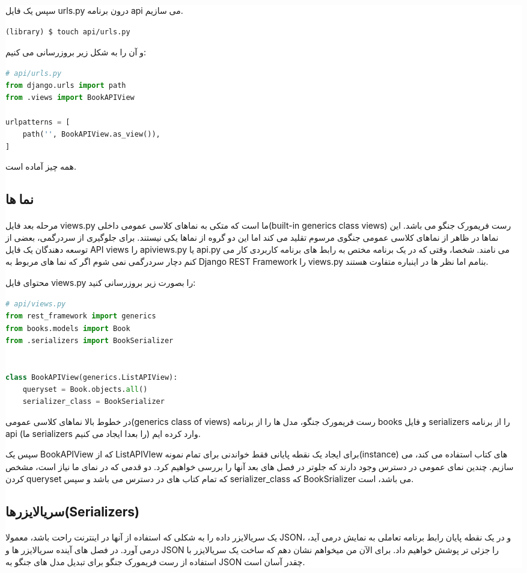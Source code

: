سپس یک فایل urls.py درون برنامه api می سازیم.

```shell
(library) $ touch api/urls.py
```

و آن را به شکل زیر بروزرسانی می کنیم:

```python
# api/urls.py
from django.urls import path
from .views import BookAPIView

urlpatterns = [
    path('', BookAPIView.as_view()),
]
```
همه چیز آماده است.


## نما ها
مرحله بعد فایل views.py ما است که متکی به نماهای کلاسی عمومی داخلی(built-in generics class views) رست فریمورک جنگو می باشد. این نماها در ظاهر از نماهای کلاسی عمومی جنگوی مرسوم تقلید می کند اما این دو گروه از نماها یکی نیستند.
برای جلوگیری از سردرگمی، بعضی از توسعه دهندگان یک فایل API views را apiviews.py یا api.py می نامند. شخصا، وقتی که در یک برنامه مختص به رابط های برنامه کاربردی کار می کنم دچار سردرگمی نمی شوم اگر که نما های مربوط به Django REST Framework را views.py بنامم اما نظر ها در اینباره متفاوت هستند.

محتوای فایل views.py را بصورت زیر بروزرسانی کنید:

```python
# api/views.py
from rest_framework import generics
from books.models import Book
from .serializers import BookSerializer


class BookAPIView(generics.ListAPIView):
    queryset = Book.objects.all()
    serializer_class = BookSerializer
```

در خطوط بالا نماهای کلاسی عمومی(generics class of views) رست فریمورک جنگو، مدل ها را از برنامه books و فایل serializers را از برنامه api (ما serializers را بعدا ایجاد می کنیم) وارد کرده ایم.

سپس یک BookAPIView که از ListAPIVIew برای ایجاد یک نقطه پایانی فقط خواندنی برای تمام نمونه(instance) های کتاب استفاده می کند، می سازیم. چندین نمای عمومی در دسترس وجود دارند که جلوتر در فصل های بعد آنها را بررسی خواهیم کرد.
دو قدمی که در نمای ما نیاز است، مشخص کردن queryset که تمام کتاب های در دسترس می باشد و سپس serializer_class که BookSrializer می باشد، است.


## سریالایزرها(Serializers)
یک سریالایزر داده را به شکلی که استفاده از آنها در اینترنت راحت باشد، معمولا JSON، و در یک نقطه پایان رابط برنامه تعاملی به نمایش درمی آید، درمی آورد. در فصل های آینده سریالایزر ها و JSON را جزئی تر پوشش خواهیم داد. برای الآن من میخواهم نشان دهم که ساخت یک سریالایزر با استفاده از رست فریمورک جنگو برای تبدیل مدل های جنگو به JSON چقدر آسان است.
